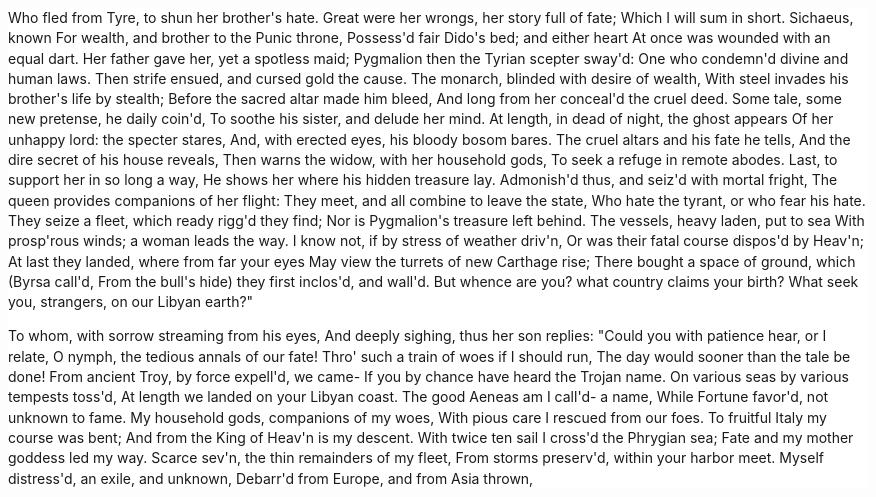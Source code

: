 Who fled from Tyre, to shun her brother's hate.
Great were her wrongs, her story full of fate;
Which I will sum in short. Sichaeus, known
For wealth, and brother to the Punic throne,
Possess'd fair Dido's bed; and either heart
At once was wounded with an equal dart.
Her father gave her, yet a spotless maid;
Pygmalion then the Tyrian scepter sway'd:
One who condemn'd divine and human laws.
Then strife ensued, and cursed gold the cause.
The monarch, blinded with desire of wealth,
With steel invades his brother's life by stealth;
Before the sacred altar made him bleed,
And long from her conceal'd the cruel deed.
Some tale, some new pretense, he daily coin'd,
To soothe his sister, and delude her mind.
At length, in dead of night, the ghost appears
Of her unhappy lord: the specter stares,
And, with erected eyes, his bloody bosom bares.
The cruel altars and his fate he tells,
And the dire secret of his house reveals,
Then warns the widow, with her household gods,
To seek a refuge in remote abodes.
Last, to support her in so long a way,
He shows her where his hidden treasure lay.
Admonish'd thus, and seiz'd with mortal fright,
The queen provides companions of her flight:
They meet, and all combine to leave the state,
Who hate the tyrant, or who fear his hate.
They seize a fleet, which ready rigg'd they find;
Nor is Pygmalion's treasure left behind.
The vessels, heavy laden, put to sea
With prosp'rous winds; a woman leads the way.
I know not, if by stress of weather driv'n,
Or was their fatal course dispos'd by Heav'n;
At last they landed, where from far your eyes
May view the turrets of new Carthage rise;
There bought a space of ground, which (Byrsa call'd,
From the bull's hide) they first inclos'd, and wall'd.
But whence are you? what country claims your birth?
What seek you, strangers, on our Libyan earth?"

To whom, with sorrow streaming from his eyes,
And deeply sighing, thus her son replies:
"Could you with patience hear, or I relate,
O nymph, the tedious annals of our fate!
Thro' such a train of woes if I should run,
The day would sooner than the tale be done!
From ancient Troy, by force expell'd, we came-
If you by chance have heard the Trojan name.
On various seas by various tempests toss'd,
At length we landed on your Libyan coast.
The good Aeneas am I call'd- a name,
While Fortune favor'd, not unknown to fame.
My household gods, companions of my woes,
With pious care I rescued from our foes.
To fruitful Italy my course was bent;
And from the King of Heav'n is my descent.
With twice ten sail I cross'd the Phrygian sea;
Fate and my mother goddess led my way.
Scarce sev'n, the thin remainders of my fleet,
From storms preserv'd, within your harbor meet.
Myself distress'd, an exile, and unknown,
Debarr'd from Europe, and from Asia thrown,